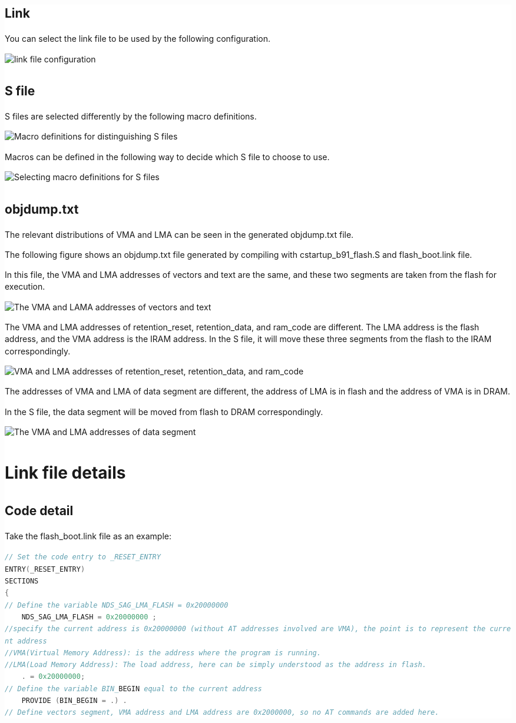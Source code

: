 ## Link

You can select the link file to be used by the following configuration.

![link file configuration](pic/linkfileconfiguration.png "link file configuration")

## S file

S files are selected differently by the following macro definitions.

![Macro definitions for distinguishing S files](pic/macrodefinitionsfordistinguishingSfiles.png "Macro definitions for distinguishing S files")

Macros can be defined in the following way to decide which S file to choose to use.

![Selecting macro definitions for S files](pic/selectingmacrodefinitionsforSfiles.png "Selecting macro definitions for S files")

## objdump.txt

The relevant distributions of VMA and LMA can be seen in the generated objdump.txt file.

The following figure shows an objdump.txt file generated by compiling with cstartup_b91_flash.S and flash_boot.link file.

In this file, the VMA and LMA addresses of vectors and text are the same, and these two segments are taken from the flash for execution.

![The VMA and LAMA addresses of vectors and text](pic/thevmaandlamaaddressesofvectorsandtext.png "The VMA and LAMA addresses of vectors and text")

The VMA and LMA addresses of retention_reset, retention_data, and ram_code are different. The LMA address is the flash address, and the VMA address is the IRAM address. In the S file, it will move these three segments from the flash to the IRAM correspondingly.

![VMA and LMA addresses of retention_reset, retention_data, and ram_code](pic/vmaandlmaaddressesofretentionresetretentiondataandramcode.png "VMA and LMA addresses of retention_reset, retention_data, and ram_code")

The addresses of VMA and LMA of data segment are different, the address of LMA is in flash and the address of VMA is in DRAM.

In the S file, the data segment will be moved from flash to DRAM correspondingly.

![The VMA and LMA addresses of data segment](pic/thevmaandlmaaddressesofdatasegment.png "The VMA and LMA addresses of data segment")

# Link file details

## Code detail

Take the flash_boot.link file as an example:

```C
// Set the code entry to _RESET_ENTRY
ENTRY(_RESET_ENTRY)
SECTIONS
{
// Define the variable NDS_SAG_LMA_FLASH = 0x20000000
    NDS_SAG_LMA_FLASH = 0x20000000 ;
//specify the current address is 0x20000000 (without AT addresses involved are VMA), the point is to represent the current address
//VMA(Virtual Memory Address): is the address where the program is running.
//LMA(Load Memory Address): The load address, here can be simply understood as the address in flash.
    . = 0x20000000;	
// Define the variable BIN_BEGIN equal to the current address
    PROVIDE (BIN_BEGIN = .) .
// Define vectors segment, VMA address and LMA address are 0x2000000, so no AT commands are added here.
```
